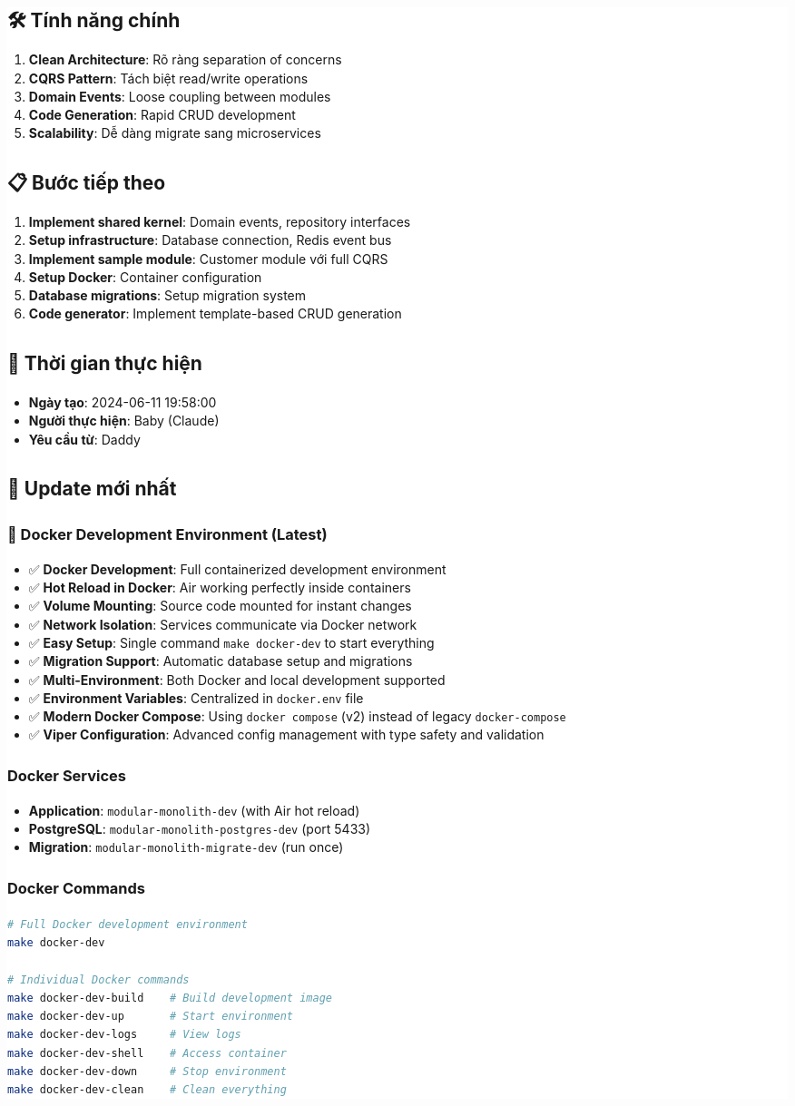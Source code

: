 ## 🛠️ Tính năng chính

1. **Clean Architecture**: Rõ ràng separation of concerns
2. **CQRS Pattern**: Tách biệt read/write operations
3. **Domain Events**: Loose coupling between modules
4. **Code Generation**: Rapid CRUD development
5. **Scalability**: Dễ dàng migrate sang microservices

## 📋 Bước tiếp theo

1. **Implement shared kernel**: Domain events, repository interfaces
2. **Setup infrastructure**: Database connection, Redis event bus
3. **Implement sample module**: Customer module với full CQRS
4. **Setup Docker**: Container configuration
5. **Database migrations**: Setup migration system
6. **Code generator**: Implement template-based CRUD generation

## 📅 Thời gian thực hiện
- **Ngày tạo**: 2024-06-11 19:58:00
- **Người thực hiện**: Baby (Claude)
- **Yêu cầu từ**: Daddy

## 🎯 Update mới nhất

### 🐳 Docker Development Environment (Latest)
- ✅ **Docker Development**: Full containerized development environment
- ✅ **Hot Reload in Docker**: Air working perfectly inside containers
- ✅ **Volume Mounting**: Source code mounted for instant changes
- ✅ **Network Isolation**: Services communicate via Docker network
- ✅ **Easy Setup**: Single command `make docker-dev` to start everything
- ✅ **Migration Support**: Automatic database setup and migrations
- ✅ **Multi-Environment**: Both Docker and local development supported
- ✅ **Environment Variables**: Centralized in `docker.env` file
- ✅ **Modern Docker Compose**: Using `docker compose` (v2) instead of legacy `docker-compose`
- ✅ **Viper Configuration**: Advanced config management with type safety and validation

### Docker Services
- **Application**: `modular-monolith-dev` (with Air hot reload)
- **PostgreSQL**: `modular-monolith-postgres-dev` (port 5433)
- **Migration**: `modular-monolith-migrate-dev` (run once)

### Docker Commands
```bash
# Full Docker development environment
make docker-dev

# Individual Docker commands
make docker-dev-build    # Build development image
make docker-dev-up       # Start environment
make docker-dev-logs     # View logs
make docker-dev-shell    # Access container
make docker-dev-down     # Stop environment
make docker-dev-clean    # Clean everything
```
